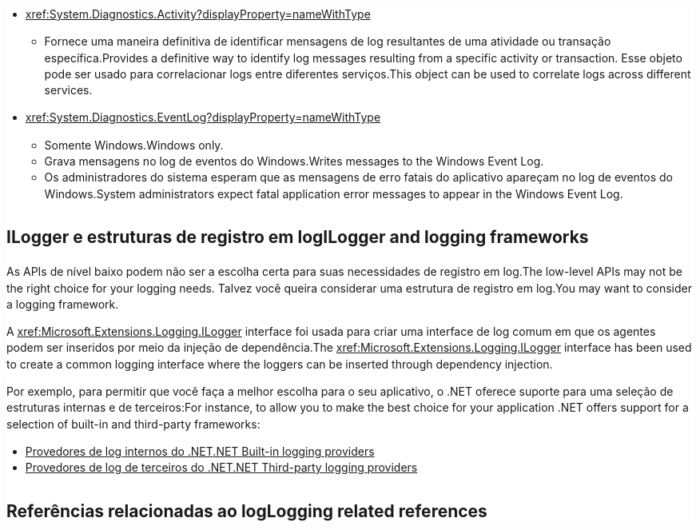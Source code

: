 - <xref:System.Diagnostics.Activity?displayProperty=nameWithType>
  - <span data-ttu-id="a59ed-152">Fornece uma maneira definitiva de identificar mensagens de log resultantes de uma atividade ou transação específica.</span><span class="sxs-lookup"><span data-stu-id="a59ed-152">Provides a definitive way to identify log messages resulting from a specific activity or transaction.</span></span> <span data-ttu-id="a59ed-153">Esse objeto pode ser usado para correlacionar logs entre diferentes serviços.</span><span class="sxs-lookup"><span data-stu-id="a59ed-153">This object can be used to correlate logs across different services.</span></span>

- <xref:System.Diagnostics.EventLog?displayProperty=nameWithType>
  - <span data-ttu-id="a59ed-154">Somente Windows.</span><span class="sxs-lookup"><span data-stu-id="a59ed-154">Windows only.</span></span>
  - <span data-ttu-id="a59ed-155">Grava mensagens no log de eventos do Windows.</span><span class="sxs-lookup"><span data-stu-id="a59ed-155">Writes messages to the Windows Event Log.</span></span>
  - <span data-ttu-id="a59ed-156">Os administradores do sistema esperam que as mensagens de erro fatais do aplicativo apareçam no log de eventos do Windows.</span><span class="sxs-lookup"><span data-stu-id="a59ed-156">System administrators expect fatal application error messages to appear in the Windows Event Log.</span></span>

## <a name="ilogger-and-logging-frameworks"></a><span data-ttu-id="a59ed-157">ILogger e estruturas de registro em log</span><span class="sxs-lookup"><span data-stu-id="a59ed-157">ILogger and logging frameworks</span></span>

<span data-ttu-id="a59ed-158">As APIs de nível baixo podem não ser a escolha certa para suas necessidades de registro em log.</span><span class="sxs-lookup"><span data-stu-id="a59ed-158">The low-level APIs may not be the right choice for your logging needs.</span></span> <span data-ttu-id="a59ed-159">Talvez você queira considerar uma estrutura de registro em log.</span><span class="sxs-lookup"><span data-stu-id="a59ed-159">You may want to consider a logging framework.</span></span>

<span data-ttu-id="a59ed-160">A <xref:Microsoft.Extensions.Logging.ILogger> interface foi usada para criar uma interface de log comum em que os agentes podem ser inseridos por meio da injeção de dependência.</span><span class="sxs-lookup"><span data-stu-id="a59ed-160">The <xref:Microsoft.Extensions.Logging.ILogger> interface has been used to create a common logging interface where the loggers can be inserted through dependency injection.</span></span>

<span data-ttu-id="a59ed-161">Por exemplo, para permitir que você faça a melhor escolha para o seu aplicativo, o .NET oferece suporte para uma seleção de estruturas internas e de terceiros:</span><span class="sxs-lookup"><span data-stu-id="a59ed-161">For instance, to allow you to make the best choice for your application .NET offers support for a selection of built-in and third-party frameworks:</span></span>

- [<span data-ttu-id="a59ed-162">Provedores de log internos do .NET</span><span class="sxs-lookup"><span data-stu-id="a59ed-162">.NET Built-in logging providers</span></span>](../extensions/logging-providers.md#built-in-logging-providers)
- [<span data-ttu-id="a59ed-163">Provedores de log de terceiros do .NET</span><span class="sxs-lookup"><span data-stu-id="a59ed-163">.NET Third-party logging providers</span></span>](../extensions/logging-providers.md#third-party-logging-providers)

## <a name="logging-related-references"></a><span data-ttu-id="a59ed-164">Referências relacionadas ao log</span><span class="sxs-lookup"><span data-stu-id="a59ed-164">Logging related references</span></span>
